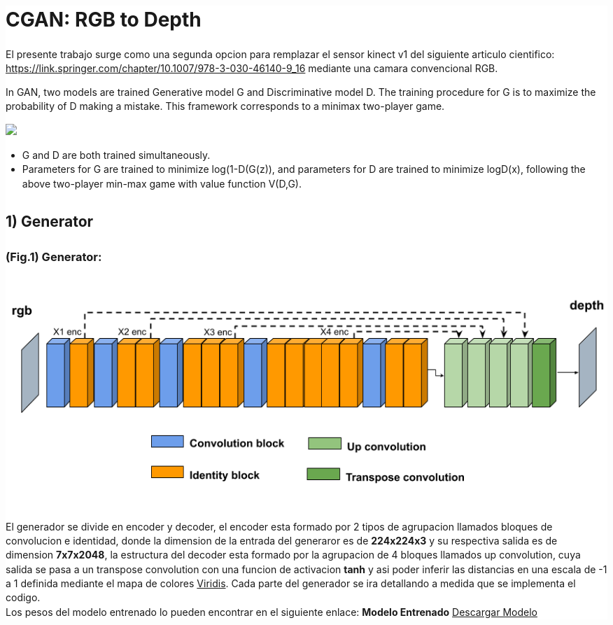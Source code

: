 # CGAN: RGB to Depth
El presente trabajo surge como una segunda opcion para remplazar el sensor kinect v1 del siguiente articulo cientifico: https://link.springer.com/chapter/10.1007/978-3-030-46140-9_16 mediante una camara convencional RGB.

In GAN, two models are trained Generative model G and Discriminative model D. The training procedure for G is to maximize the probability of D making a mistake. This framework corresponds to a minimax two-player game.

<img src="https://render.githubusercontent.com/render/math?math=\underset{G}min \, \underset{D}max \, V(D,G) = \textrm{E}_{x\sim p_{data(x)}[logD(x)]}+\textrm{E}_{z\sim p_{z}(z)[log(1-D(G(Z)))]}">
<ul>
    <li>
        G and D are both trained simultaneously.
    </li>
    <li>
        Parameters for G are trained to minimize log(1-D(G(z)), and parameters for D are trained to minimize logD(x), following the above two-player min-max game with value function V(D,G).
    </li>
</ul>

## 1) Generator

<h3>
<strong>(Fig.1) Generator:</strong>
</h3> <br>

<div class="row">
  <div class="column" style="width: 100%;  text-align:center">
      <div>
          <img src="./img/CGAN.png" alt="Snow" style="width:100%">
      </div>
  </div>
</div> 
<br>
El generador se divide en encoder y decoder, el encoder esta formado por 2 tipos de agrupacion llamados bloques de convolucion e identidad, donde la dimension de la entrada del generaror es de <strong>224x224x3</strong> y su respectiva salida es de dimension <strong>7x7x2048</strong>, la estructura del decoder esta formado por la agrupacion de 4 bloques llamados up convolution, cuya salida se pasa a un transpose convolution con una funcion de activacion <strong>tanh</strong> y asi poder inferir las distancias en una escala de -1 a 1 definida mediante el mapa de colores <a href="https://bids.github.io/colormap/">Viridis</a>. Cada parte del generador se ira detallando a medida que se implementa el codigo. <br>
 Los pesos del modelo entrenado lo pueden encontrar en el siguiente enlace:
<strong>Modelo Entrenado</strong>
<a href="https://drive.google.com/drive/folders/1VCv28BR9kB_KAMYZhrv2sas8PB55r-tx?usp=sharing">Descargar Modelo</a>

